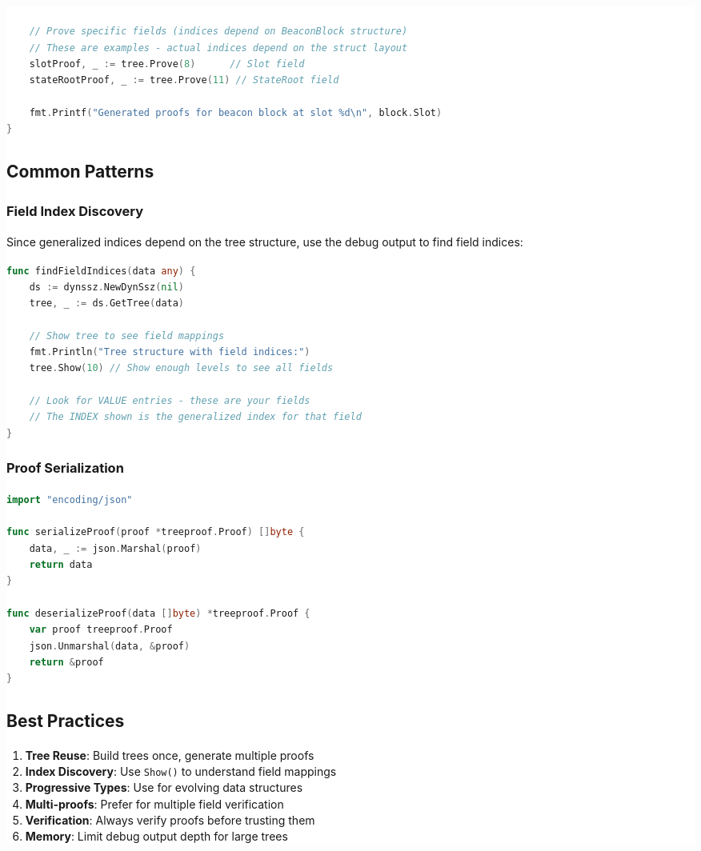 ```go
    
    // Prove specific fields (indices depend on BeaconBlock structure)
    // These are examples - actual indices depend on the struct layout
    slotProof, _ := tree.Prove(8)      // Slot field
    stateRootProof, _ := tree.Prove(11) // StateRoot field
    
    fmt.Printf("Generated proofs for beacon block at slot %d\n", block.Slot)
}
```

## Common Patterns

### Field Index Discovery

Since generalized indices depend on the tree structure, use the debug output to find field indices:

```go
func findFieldIndices(data any) {
    ds := dynssz.NewDynSsz(nil)
    tree, _ := ds.GetTree(data)
    
    // Show tree to see field mappings
    fmt.Println("Tree structure with field indices:")
    tree.Show(10) // Show enough levels to see all fields
    
    // Look for VALUE entries - these are your fields
    // The INDEX shown is the generalized index for that field
}
```

### Proof Serialization

```go
import "encoding/json"

func serializeProof(proof *treeproof.Proof) []byte {
    data, _ := json.Marshal(proof)
    return data
}

func deserializeProof(data []byte) *treeproof.Proof {
    var proof treeproof.Proof
    json.Unmarshal(data, &proof)
    return &proof
}
```

## Best Practices

1. **Tree Reuse**: Build trees once, generate multiple proofs
2. **Index Discovery**: Use `Show()` to understand field mappings
3. **Progressive Types**: Use for evolving data structures
4. **Multi-proofs**: Prefer for multiple field verification
5. **Verification**: Always verify proofs before trusting them
6. **Memory**: Limit debug output depth for large trees

